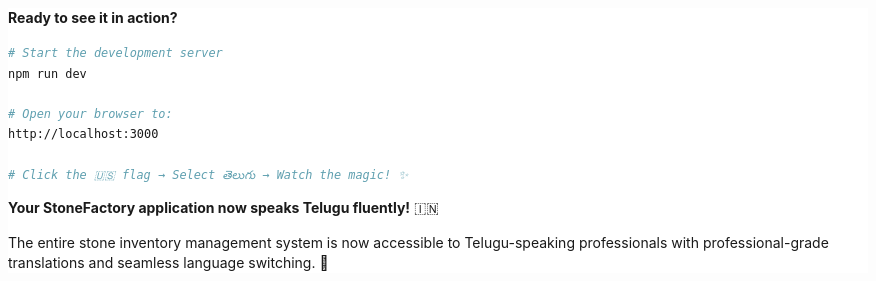 **Ready to see it in action?**

```bash
# Start the development server
npm run dev

# Open your browser to:
http://localhost:3000

# Click the 🇺🇸 flag → Select తెలుగు → Watch the magic! ✨
```

**Your StoneFactory application now speaks Telugu fluently!** 🇮🇳

The entire stone inventory management system is now accessible to Telugu-speaking professionals with professional-grade translations and seamless language switching. 🎊
